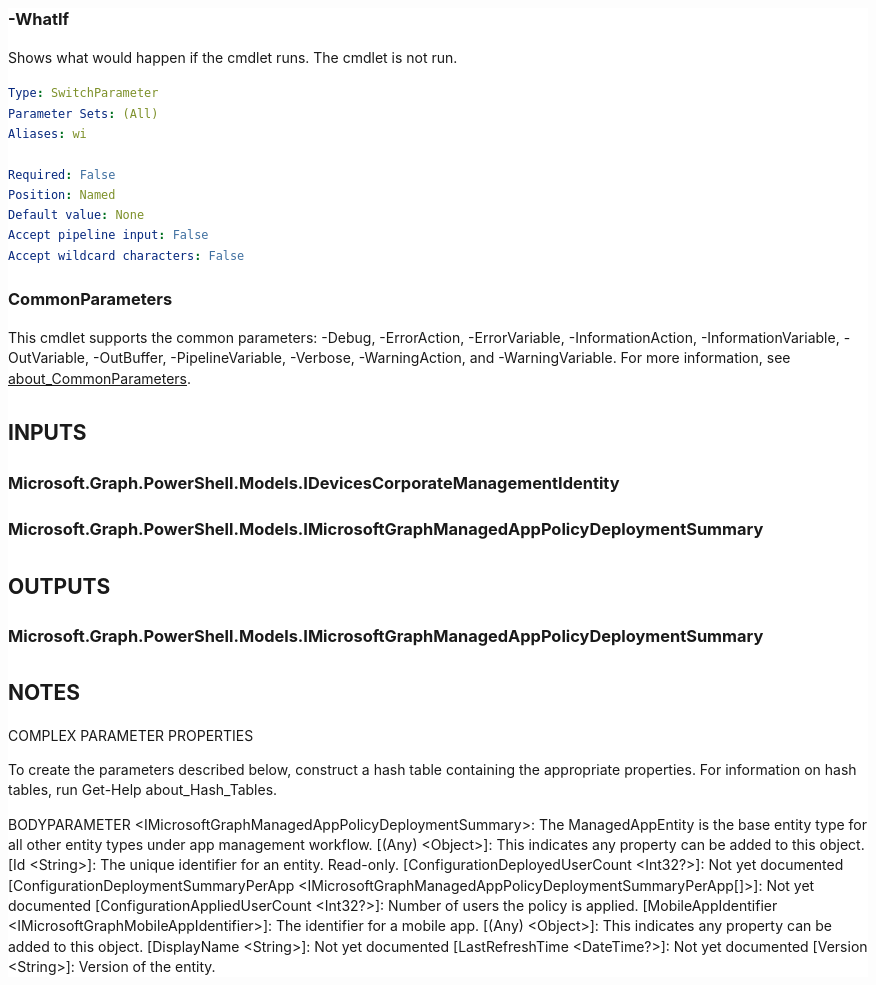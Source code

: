 ### -WhatIf
Shows what would happen if the cmdlet runs.
The cmdlet is not run.

```yaml
Type: SwitchParameter
Parameter Sets: (All)
Aliases: wi

Required: False
Position: Named
Default value: None
Accept pipeline input: False
Accept wildcard characters: False
```

### CommonParameters
This cmdlet supports the common parameters: -Debug, -ErrorAction, -ErrorVariable, -InformationAction, -InformationVariable, -OutVariable, -OutBuffer, -PipelineVariable, -Verbose, -WarningAction, and -WarningVariable. For more information, see [about_CommonParameters](http://go.microsoft.com/fwlink/?LinkID=113216).

## INPUTS

### Microsoft.Graph.PowerShell.Models.IDevicesCorporateManagementIdentity
### Microsoft.Graph.PowerShell.Models.IMicrosoftGraphManagedAppPolicyDeploymentSummary
## OUTPUTS

### Microsoft.Graph.PowerShell.Models.IMicrosoftGraphManagedAppPolicyDeploymentSummary
## NOTES
COMPLEX PARAMETER PROPERTIES

To create the parameters described below, construct a hash table containing the appropriate properties.
For information on hash tables, run Get-Help about_Hash_Tables.

BODYPARAMETER \<IMicrosoftGraphManagedAppPolicyDeploymentSummary\>: The ManagedAppEntity is the base entity type for all other entity types under app management workflow.
  \[(Any) \<Object\>\]: This indicates any property can be added to this object.
  \[Id \<String\>\]: The unique identifier for an entity.
Read-only.
  \[ConfigurationDeployedUserCount \<Int32?\>\]: Not yet documented
  \[ConfigurationDeploymentSummaryPerApp \<IMicrosoftGraphManagedAppPolicyDeploymentSummaryPerApp\[\]\>\]: Not yet documented
    \[ConfigurationAppliedUserCount \<Int32?\>\]: Number of users the policy is applied.
    \[MobileAppIdentifier \<IMicrosoftGraphMobileAppIdentifier\>\]: The identifier for a mobile app.
      \[(Any) \<Object\>\]: This indicates any property can be added to this object.
  \[DisplayName \<String\>\]: Not yet documented
  \[LastRefreshTime \<DateTime?\>\]: Not yet documented
  \[Version \<String\>\]: Version of the entity.
